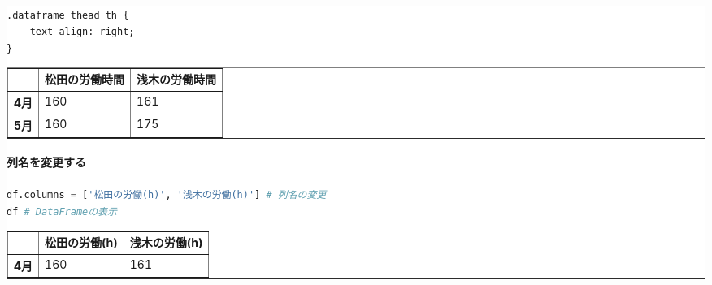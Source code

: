     .dataframe thead th {
        text-align: right;
    }
</style>
<table border="1" class="dataframe">
  <thead>
    <tr style="text-align: right;">
      <th></th>
      <th>松田の労働時間</th>
      <th>浅木の労働時間</th>
    </tr>
  </thead>
  <tbody>
    <tr>
      <th>4月</th>
      <td>160</td>
      <td>161</td>
    </tr>
    <tr>
      <th>5月</th>
      <td>160</td>
      <td>175</td>
    </tr>
  </tbody>
</table>
</div>



 #### 列名を変更する


```python
df.columns = ['松田の労働(h)', '浅木の労働(h)'] # 列名の変更
df # DataFrameの表示
```




<div>
<style scoped>
    .dataframe tbody tr th:only-of-type {
        vertical-align: middle;
    }

    .dataframe tbody tr th {
        vertical-align: top;
    }

    .dataframe thead th {
        text-align: right;
    }
</style>
<table border="1" class="dataframe">
  <thead>
    <tr style="text-align: right;">
      <th></th>
      <th>松田の労働(h)</th>
      <th>浅木の労働(h)</th>
    </tr>
  </thead>
  <tbody>
    <tr>
      <th>4月</th>
      <td>160</td>
      <td>161</td>
    </tr>